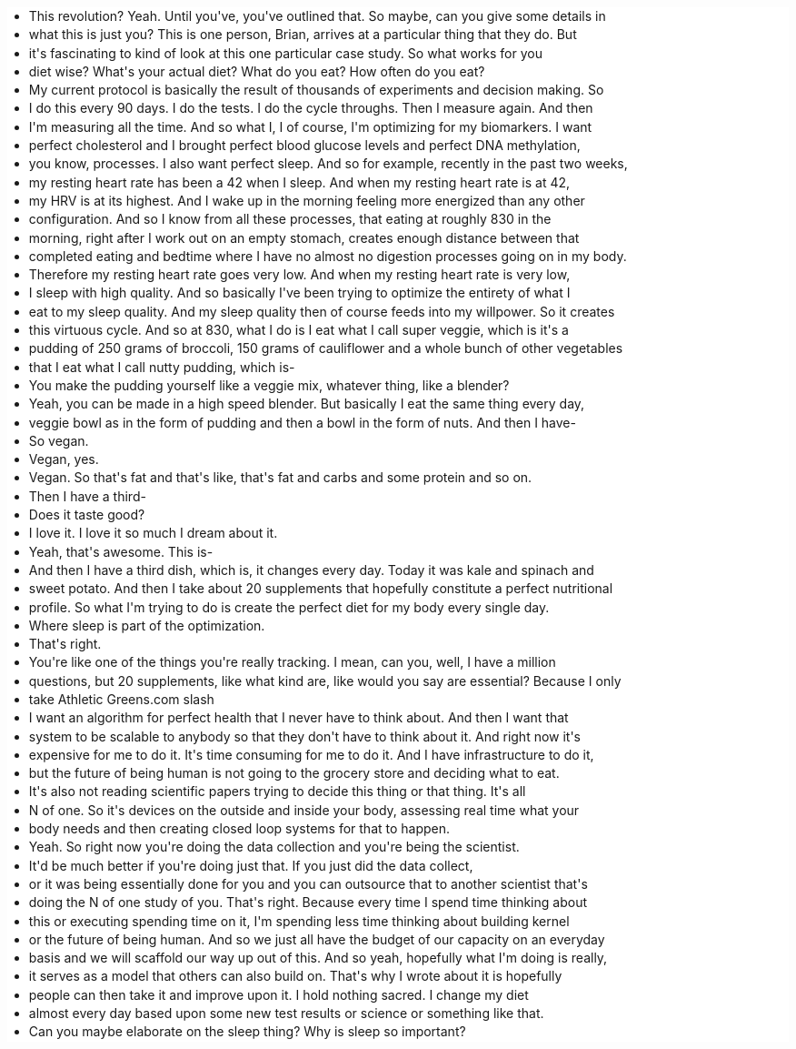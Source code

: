 *  This revolution? Yeah. Until you've, you've outlined that. So maybe, can you give some details in
*  what this is just you? This is one person, Brian, arrives at a particular thing that they do. But
*  it's fascinating to kind of look at this one particular case study. So what works for you
*  diet wise? What's your actual diet? What do you eat? How often do you eat?
*  My current protocol is basically the result of thousands of experiments and decision making. So
*  I do this every 90 days. I do the tests. I do the cycle throughs. Then I measure again. And then
*  I'm measuring all the time. And so what I, I of course, I'm optimizing for my biomarkers. I want
*  perfect cholesterol and I brought perfect blood glucose levels and perfect DNA methylation,
*  you know, processes. I also want perfect sleep. And so for example, recently in the past two weeks,
*  my resting heart rate has been a 42 when I sleep. And when my resting heart rate is at 42,
*  my HRV is at its highest. And I wake up in the morning feeling more energized than any other
*  configuration. And so I know from all these processes, that eating at roughly 830 in the
*  morning, right after I work out on an empty stomach, creates enough distance between that
*  completed eating and bedtime where I have no almost no digestion processes going on in my body.
*  Therefore my resting heart rate goes very low. And when my resting heart rate is very low,
*  I sleep with high quality. And so basically I've been trying to optimize the entirety of what I
*  eat to my sleep quality. And my sleep quality then of course feeds into my willpower. So it creates
*  this virtuous cycle. And so at 830, what I do is I eat what I call super veggie, which is it's a
*  pudding of 250 grams of broccoli, 150 grams of cauliflower and a whole bunch of other vegetables
*  that I eat what I call nutty pudding, which is-
*  You make the pudding yourself like a veggie mix, whatever thing, like a blender?
*  Yeah, you can be made in a high speed blender. But basically I eat the same thing every day,
*  veggie bowl as in the form of pudding and then a bowl in the form of nuts. And then I have-
*  So vegan.
*  Vegan, yes.
*  Vegan. So that's fat and that's like, that's fat and carbs and some protein and so on.
*  Then I have a third-
*  Does it taste good?
*  I love it. I love it so much I dream about it.
*  Yeah, that's awesome. This is-
*  And then I have a third dish, which is, it changes every day. Today it was kale and spinach and
*  sweet potato. And then I take about 20 supplements that hopefully constitute a perfect nutritional
*  profile. So what I'm trying to do is create the perfect diet for my body every single day.
*  Where sleep is part of the optimization.
*  That's right.
*  You're like one of the things you're really tracking. I mean, can you, well, I have a million
*  questions, but 20 supplements, like what kind are, like would you say are essential? Because I only
*  take Athletic Greens.com slash
*  I want an algorithm for perfect health that I never have to think about. And then I want that
*  system to be scalable to anybody so that they don't have to think about it. And right now it's
*  expensive for me to do it. It's time consuming for me to do it. And I have infrastructure to do it,
*  but the future of being human is not going to the grocery store and deciding what to eat.
*  It's also not reading scientific papers trying to decide this thing or that thing. It's all
*  N of one. So it's devices on the outside and inside your body, assessing real time what your
*  body needs and then creating closed loop systems for that to happen.
*  Yeah. So right now you're doing the data collection and you're being the scientist.
*  It'd be much better if you're doing just that. If you just did the data collect,
*  or it was being essentially done for you and you can outsource that to another scientist that's
*  doing the N of one study of you. That's right. Because every time I spend time thinking about
*  this or executing spending time on it, I'm spending less time thinking about building kernel
*  or the future of being human. And so we just all have the budget of our capacity on an everyday
*  basis and we will scaffold our way up out of this. And so yeah, hopefully what I'm doing is really,
*  it serves as a model that others can also build on. That's why I wrote about it is hopefully
*  people can then take it and improve upon it. I hold nothing sacred. I change my diet
*  almost every day based upon some new test results or science or something like that.
*  Can you maybe elaborate on the sleep thing? Why is sleep so important?